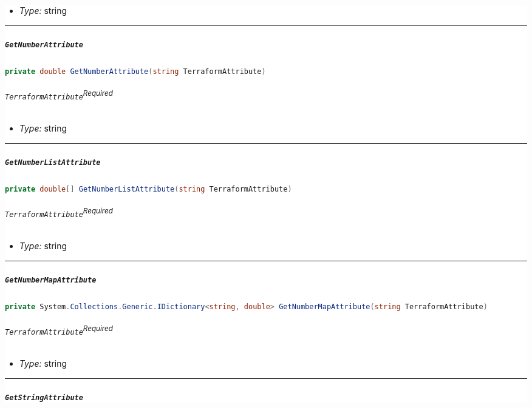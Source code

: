 - *Type:* string

---

##### `GetNumberAttribute` <a name="GetNumberAttribute" id="@cdktf/provider-opentelekomcloud.networkingSecgroupRuleV2.NetworkingSecgroupRuleV2.getNumberAttribute"></a>

```csharp
private double GetNumberAttribute(string TerraformAttribute)
```

###### `TerraformAttribute`<sup>Required</sup> <a name="TerraformAttribute" id="@cdktf/provider-opentelekomcloud.networkingSecgroupRuleV2.NetworkingSecgroupRuleV2.getNumberAttribute.parameter.terraformAttribute"></a>

- *Type:* string

---

##### `GetNumberListAttribute` <a name="GetNumberListAttribute" id="@cdktf/provider-opentelekomcloud.networkingSecgroupRuleV2.NetworkingSecgroupRuleV2.getNumberListAttribute"></a>

```csharp
private double[] GetNumberListAttribute(string TerraformAttribute)
```

###### `TerraformAttribute`<sup>Required</sup> <a name="TerraformAttribute" id="@cdktf/provider-opentelekomcloud.networkingSecgroupRuleV2.NetworkingSecgroupRuleV2.getNumberListAttribute.parameter.terraformAttribute"></a>

- *Type:* string

---

##### `GetNumberMapAttribute` <a name="GetNumberMapAttribute" id="@cdktf/provider-opentelekomcloud.networkingSecgroupRuleV2.NetworkingSecgroupRuleV2.getNumberMapAttribute"></a>

```csharp
private System.Collections.Generic.IDictionary<string, double> GetNumberMapAttribute(string TerraformAttribute)
```

###### `TerraformAttribute`<sup>Required</sup> <a name="TerraformAttribute" id="@cdktf/provider-opentelekomcloud.networkingSecgroupRuleV2.NetworkingSecgroupRuleV2.getNumberMapAttribute.parameter.terraformAttribute"></a>

- *Type:* string

---

##### `GetStringAttribute` <a name="GetStringAttribute" id="@cdktf/provider-opentelekomcloud.networkingSecgroupRuleV2.NetworkingSecgroupRuleV2.getStringAttribute"></a>
